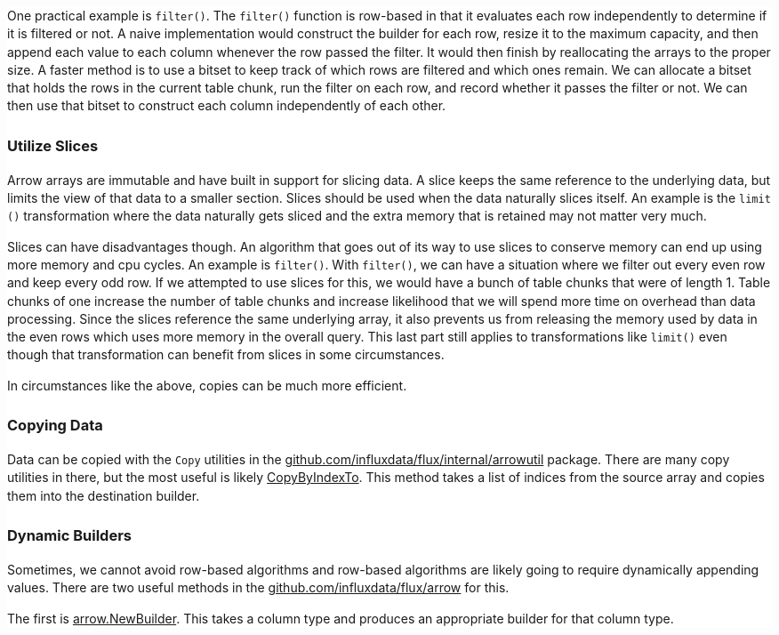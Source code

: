 One practical example is `filter()`.
The `filter()` function is row-based in that it evaluates each row independently to determine if it is filtered or not.
A naive implementation would construct the builder for each row, resize it to the maximum capacity, and then append each value to each column whenever the row passed the filter.
It would then finish by reallocating the arrays to the proper size.
A faster method is to use a bitset to keep track of which rows are filtered and which ones remain.
We can allocate a bitset that holds the rows in the current table chunk, run the filter on each row, and record whether it passes the filter or not.
We can then use that bitset to construct each column independently of each other.

### Utilize Slices

Arrow arrays are immutable and have built in support for slicing data.
A slice keeps the same reference to the underlying data, but limits the view of that data to a smaller section.
Slices should be used when the data naturally slices itself.
An example is the `limit()` transformation where the data naturally gets sliced and the extra memory that is retained may not matter very much.

Slices can have disadvantages though.
An algorithm that goes out of its way to use slices to conserve memory can end up using more memory and cpu cycles.
An example is `filter()`.
With `filter()`, we can have a situation where we filter out every even row and keep every odd row.
If we attempted to use slices for this, we would have a bunch of table chunks that were of length 1.
Table chunks of one increase the number of table chunks and increase likelihood that we will spend more time on overhead than data processing.
Since the slices reference the same underlying array, it also prevents us from releasing the memory used by data in the even rows which uses more memory in the overall query.
This last part still applies to transformations like `limit()` even though that transformation can benefit from slices in some circumstances.

In circumstances like the above, copies can be much more efficient.

### Copying Data

Data can be copied with the `Copy` utilities in the [github.com/influxdata/flux/internal/arrowutil](https://pkg.go.dev/github.com/influxdata/flux/internal/arrowutil) package.
There are many copy utilities in there, but the most useful is likely [CopyByIndexTo](https://pkg.go.dev/github.com/influxdata/flux/internal/arrowutil#CopyByIndexTo).
This method takes a list of indices from the source array and copies them into the destination builder.

### Dynamic Builders

Sometimes, we cannot avoid row-based algorithms and row-based algorithms are likely going to require dynamically appending values.
There are two useful methods in the [github.com/influxdata/flux/arrow](https://pkg.go.dev/github.com/influxdata/flux/arrow) for this.

The first is [arrow.NewBuilder](https://pkg.go.dev/github.com/influxdata/flux/arrow#NewBuilder).
This takes a column type and produces an appropriate builder for that column type.
